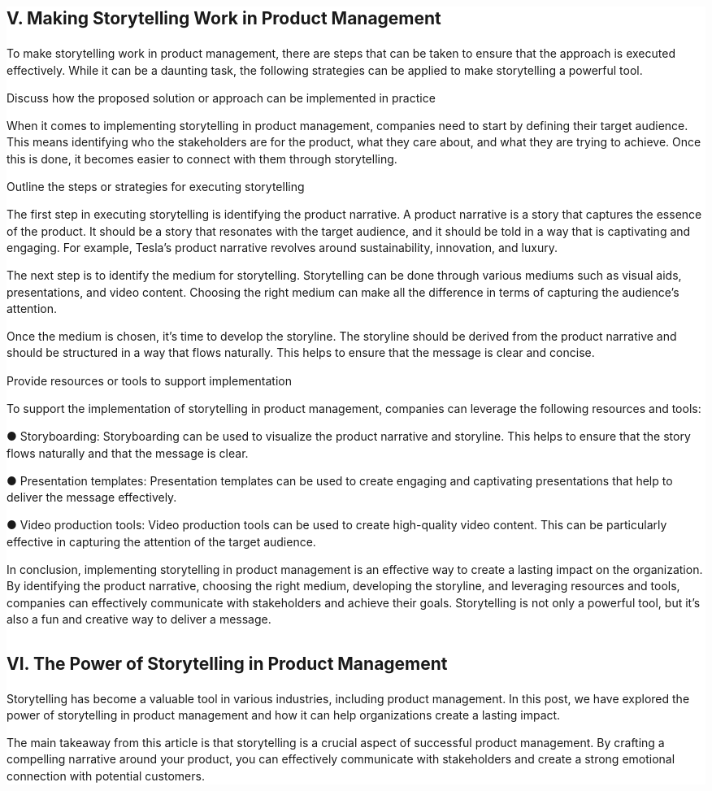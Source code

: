 ## V. Making Storytelling Work in Product Management

To make storytelling work in product management, there are steps that can be taken to ensure that the approach is executed effectively. While it can be a daunting task, the following strategies can be applied to make storytelling a powerful tool.

Discuss how the proposed solution or approach can be implemented in practice

When it comes to implementing storytelling in product management, companies need to start by defining their target audience. This means identifying who the stakeholders are for the product, what they care about, and what they are trying to achieve. Once this is done, it becomes easier to connect with them through storytelling.

Outline the steps or strategies for executing storytelling

The first step in executing storytelling is identifying the product narrative. A product narrative is a story that captures the essence of the product. It should be a story that resonates with the target audience, and it should be told in a way that is captivating and engaging. For example, Tesla’s product narrative revolves around sustainability, innovation, and luxury.

The next step is to identify the medium for storytelling. Storytelling can be done through various mediums such as visual aids, presentations, and video content. Choosing the right medium can make all the difference in terms of capturing the audience’s attention.

Once the medium is chosen, it’s time to develop the storyline. The storyline should be derived from the product narrative and should be structured in a way that flows naturally. This helps to ensure that the message is clear and concise.

Provide resources or tools to support implementation

To support the implementation of storytelling in product management, companies can leverage the following resources and tools:

● Storyboarding: Storyboarding can be used to visualize the product narrative and storyline. This helps to ensure that the story flows naturally and that the message is clear.

● Presentation templates: Presentation templates can be used to create engaging and captivating presentations that help to deliver the message effectively.

● Video production tools: Video production tools can be used to create high-quality video content. This can be particularly effective in capturing the attention of the target audience.

In conclusion, implementing storytelling in product management is an effective way to create a lasting impact on the organization. By identifying the product narrative, choosing the right medium, developing the storyline, and leveraging resources and tools, companies can effectively communicate with stakeholders and achieve their goals. Storytelling is not only a powerful tool, but it’s also a fun and creative way to deliver a message.

## VI. The Power of Storytelling in Product Management

Storytelling has become a valuable tool in various industries, including product management. In this post, we have explored the power of storytelling in product management and how it can help organizations create a lasting impact.

The main takeaway from this article is that storytelling is a crucial aspect of successful product management. By crafting a compelling narrative around your product, you can effectively communicate with stakeholders and create a strong emotional connection with potential customers.
